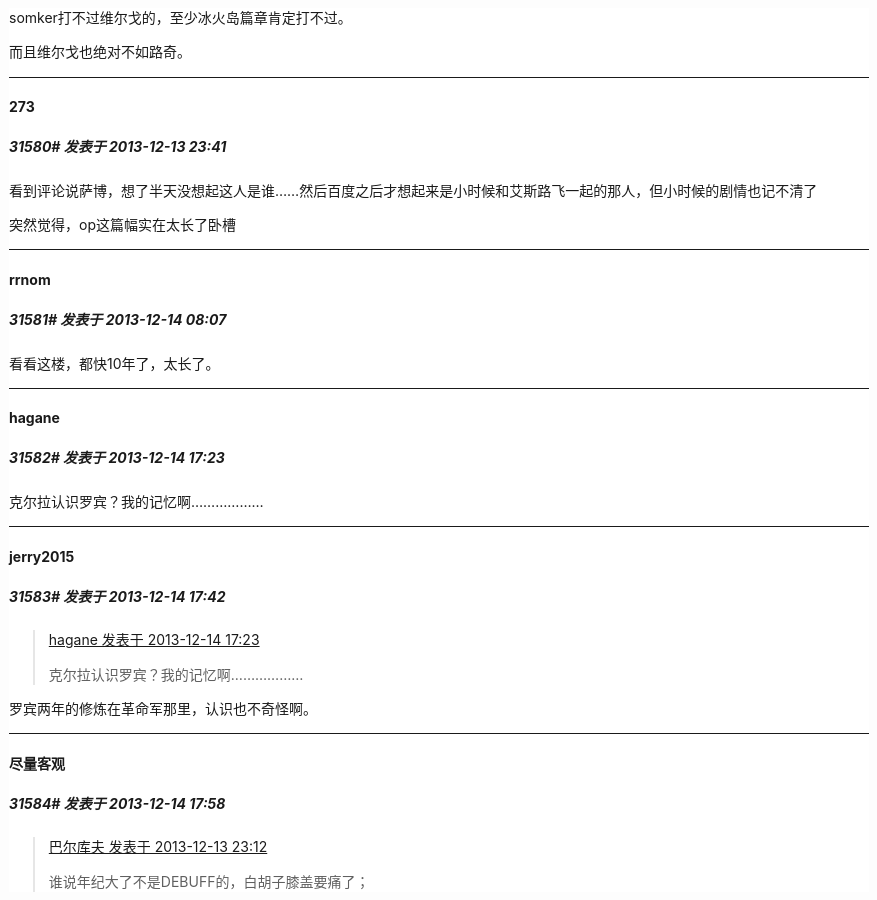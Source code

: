 
somker打不过维尔戈的，至少冰火岛篇章肯定打不过。

而且维尔戈也绝对不如路奇。


*****

####  273  
##### 31580#       发表于 2013-12-13 23:41


看到评论说萨博，想了半天没想起这人是谁……然后百度之后才想起来是小时候和艾斯路飞一起的那人，但小时候的剧情也记不清了


突然觉得，op这篇幅实在太长了卧槽


*****

####  rrnom  
##### 31581#       发表于 2013-12-14 08:07


看看这楼，都快10年了，太长了。


*****

####  hagane  
##### 31582#       发表于 2013-12-14 17:23


克尔拉认识罗宾？我的记忆啊………………


*****

####  jerry2015  
##### 31583#       发表于 2013-12-14 17:42


<blockquote><a href="httphttps://bbs.saraba1st.com/2b/forum.php?mod=redirect&amp;goto=findpost&amp;pid=23890281&amp;ptid=98922" target="_blank">hagane 发表于 2013-12-14 17:23</a>

克尔拉认识罗宾？我的记忆啊………………</blockquote>
罗宾两年的修炼在革命军那里，认识也不奇怪啊。


*****

####  尽量客观  
##### 31584#       发表于 2013-12-14 17:58


<blockquote><a href="httphttps://bbs.saraba1st.com/2b/forum.php?mod=redirect&amp;goto=findpost&amp;pid=23884944&amp;ptid=98922" target="_blank">巴尔库夫 发表于 2013-12-13 23:12</a>

谁说年纪大了不是DEBUFF的，白胡子膝盖要痛了；

